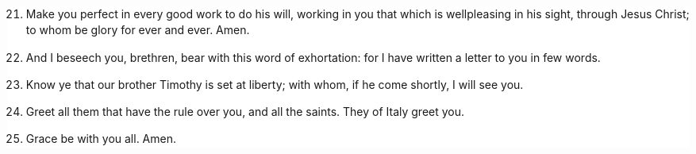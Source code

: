 21. Make you perfect in every good work to do his will, working in you that which is wellpleasing in his sight, through Jesus Christ; to whom be glory for ever and ever. Amen. 

22. And I beseech you, brethren, bear with this word of exhortation: for I have written a letter to you in few words.

23. Know ye that our brother Timothy is set at liberty; with whom, if he come shortly, I will see you.

24. Greet all them that have the rule over you, and all the saints. They of Italy greet you.

25. Grace be with you all. Amen. 

